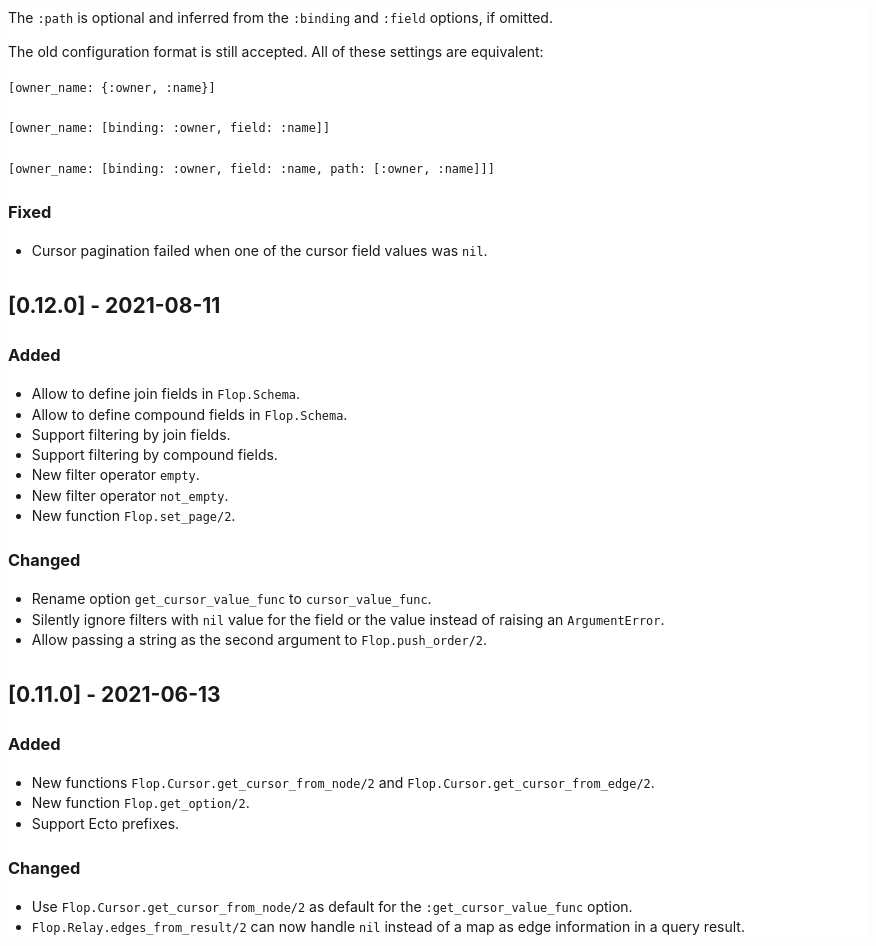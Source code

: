 The `:path` is optional and inferred from the `:binding` and `:field` options,
if omitted.

The old configuration format is still accepted. All of these settings are
equivalent:

```
[owner_name: {:owner, :name}]

[owner_name: [binding: :owner, field: :name]]

[owner_name: [binding: :owner, field: :name, path: [:owner, :name]]]
```

### Fixed

- Cursor pagination failed when one of the cursor field values was `nil`.

## [0.12.0] - 2021-08-11

### Added

- Allow to define join fields in `Flop.Schema`.
- Allow to define compound fields in `Flop.Schema`.
- Support filtering by join fields.
- Support filtering by compound fields.
- New filter operator `empty`.
- New filter operator `not_empty`.
- New function `Flop.set_page/2`.

### Changed

- Rename option `get_cursor_value_func` to `cursor_value_func`.
- Silently ignore filters with `nil` value for the field or the value instead of
  raising an `ArgumentError`.
- Allow passing a string as the second argument to `Flop.push_order/2`.

## [0.11.0] - 2021-06-13

### Added

- New functions `Flop.Cursor.get_cursor_from_node/2` and
  `Flop.Cursor.get_cursor_from_edge/2`.
- New function `Flop.get_option/2`.
- Support Ecto prefixes.

### Changed

- Use `Flop.Cursor.get_cursor_from_node/2` as default for the
  `:get_cursor_value_func` option.
- `Flop.Relay.edges_from_result/2` can now handle `nil` instead of a map as
  edge information in a query result.
